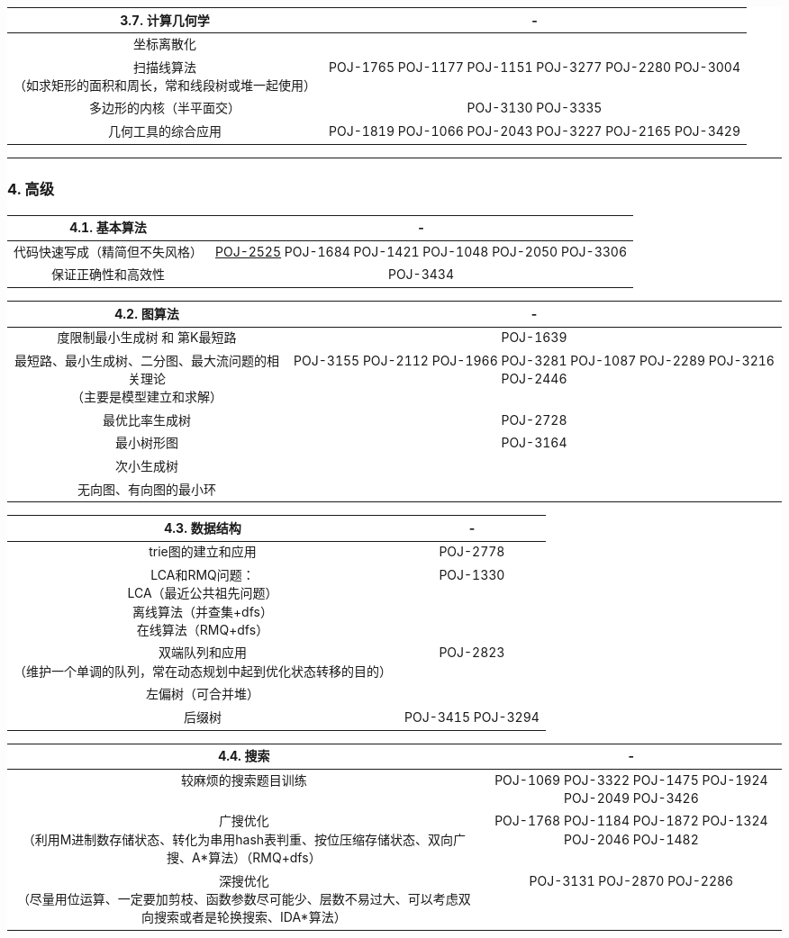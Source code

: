 


| 3.7. 计算几何学 | - |
| :----: |:----:|
| 坐标离散化 |  |
| 扫描线算法<br/>（如求矩形的面积和周长，常和线段树或堆一起使用） | POJ-1765  POJ-1177  POJ-1151  POJ-3277  POJ-2280  POJ-3004 |
| 多边形的内核（半平面交） | POJ-3130  POJ-3335 |
| 几何工具的综合应用 | POJ-1819  POJ-1066  POJ-2043  POJ-3227  POJ-2165  POJ-3429 |


------

### 4. 高级

| 4.1. 基本算法 | - |
| :----: |:----:|
| 代码快速写成（精简但不失风格） | [POJ-2525](https://github.com/lyy289065406/POJ-Solving-Reports/tree/master/reports/POJ2525-Text%20Formalization)  POJ-1684  POJ-1421  POJ-1048  POJ-2050  POJ-3306 |
| 保证正确性和高效性 | POJ-3434 |




| 4.2. 图算法 | - |
| :----: |:----:|
| 度限制最小生成树 和 第K最短路 | POJ-1639 |
| 最短路、最小生成树、二分图、最大流问题的相关理论<br/>（主要是模型建立和求解） | POJ-3155  POJ-2112  POJ-1966  POJ-3281  POJ-1087  POJ-2289  POJ-3216  POJ-2446 |
| 最优比率生成树 | POJ-2728 |
| 最小树形图 | POJ-3164 |
| 次小生成树 |  |
| 无向图、有向图的最小环 |  |




| 4.3. 数据结构 | - |
| :----: |:----:|
| trie图的建立和应用 | POJ-2778 |
| LCA和RMQ问题：<br/>LCA（最近公共祖先问题）<br/>离线算法（并查集+dfs）<br/>在线算法（RMQ+dfs） | POJ-1330 |
| 双端队列和应用<br/>（维护一个单调的队列，常在动态规划中起到优化状态转移的目的） | POJ-2823 |
| 左偏树（可合并堆） |  |
| 后缀树 | POJ-3415  POJ-3294 |




| 4.4. 搜索 | - |
| :----: |:----:|
| 较麻烦的搜索题目训练 | POJ-1069  POJ-3322  POJ-1475  POJ-1924  POJ-2049  POJ-3426 |
| 广搜优化<br/>（利用M进制数存储状态、转化为串用hash表判重、按位压缩存储状态、双向广搜、A*算法）（RMQ+dfs） | POJ-1768  POJ-1184  POJ-1872  POJ-1324  POJ-2046  POJ-1482 |
| 深搜优化<br/>（尽量用位运算、一定要加剪枝、函数参数尽可能少、层数不易过大、可以考虑双向搜索或者是轮换搜索、IDA*算法） | POJ-3131  POJ-2870  POJ-2286 |
